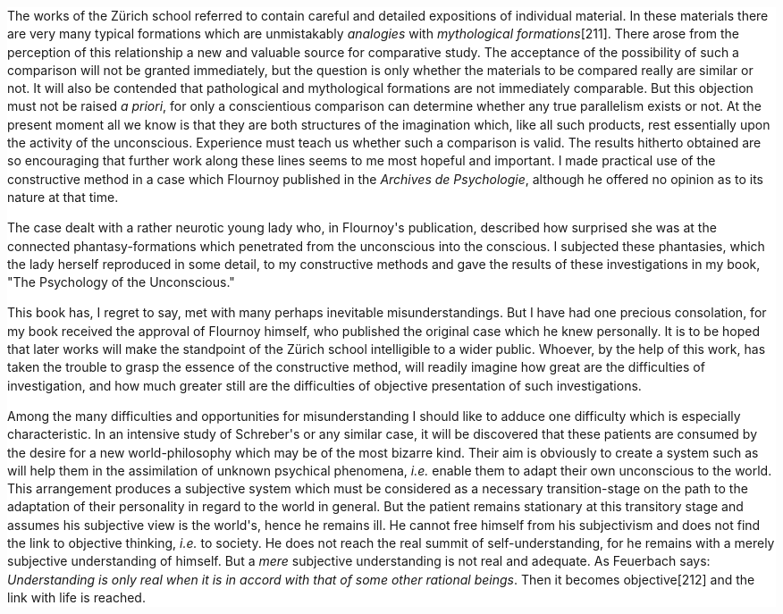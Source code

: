 The works of the Zürich school referred to contain careful and detailed
expositions of individual material. In these materials there are
very many typical formations which are unmistakably _analogies_ with
_mythological formations_[211]. There arose from the perception of
this relationship a new and valuable source for comparative study.
The acceptance of the possibility of such a comparison will not be
granted immediately, but the question is only whether the materials
to be compared really are similar or not. It will also be contended
that pathological and mythological formations are not immediately
comparable. But this objection must not be raised _a priori_, for only
a conscientious comparison can determine whether any true parallelism
exists or not. At the present moment all we know is that they are both
structures of the imagination which, like all such products, rest
essentially upon the activity of the unconscious. Experience must teach
us whether such a comparison is valid. The results hitherto obtained
are so encouraging that further work along these lines seems to me most
hopeful and important. I made practical use of the constructive method
in a case which Flournoy published in the _Archives de Psychologie_,
although he offered no opinion as to its nature at that time.

The case dealt with a rather neurotic young lady who, in Flournoy's
publication, described how surprised she was at the connected
phantasy-formations which penetrated from the unconscious into the
conscious. I subjected these phantasies, which the lady herself
reproduced in some detail, to my constructive methods and gave the
results of these investigations in my book, "The Psychology of the
Unconscious."

This book has, I regret to say, met with many perhaps inevitable
misunderstandings. But I have had one precious consolation, for my book
received the approval of Flournoy himself, who published the original
case which he knew personally. It is to be hoped that later works will
make the standpoint of the Zürich school intelligible to a wider public.
Whoever, by the help of this work, has taken the trouble to grasp the
essence of the constructive method, will readily imagine how great are
the difficulties of investigation, and how much greater still are the
difficulties of objective presentation of such investigations.

Among the many difficulties and opportunities for misunderstanding I
should like to adduce one difficulty which is especially characteristic.
In an intensive study of Schreber's or any similar case, it will be
discovered that these patients are consumed by the desire for a new
world-philosophy which may be of the most bizarre kind. Their aim is
obviously to create a system such as will help them in the assimilation
of unknown psychical phenomena, _i.e._ enable them to adapt their
own unconscious to the world. This arrangement produces a subjective
system which must be considered as a necessary transition-stage on the
path to the adaptation of their personality in regard to the world in
general. But the patient remains stationary at this transitory stage
and assumes his subjective view is the world's, hence he remains ill.
He cannot free himself from his subjectivism and does not find the link
to objective thinking, _i.e._ to society. He does not reach the real
summit of self-understanding, for he remains with a merely subjective
understanding of himself. But a _mere_ subjective understanding is not
real and adequate. As Feuerbach says: _Understanding is only real
when it is in accord with that of some other rational beings_. Then it
becomes objective[212] and the link with life is reached.
